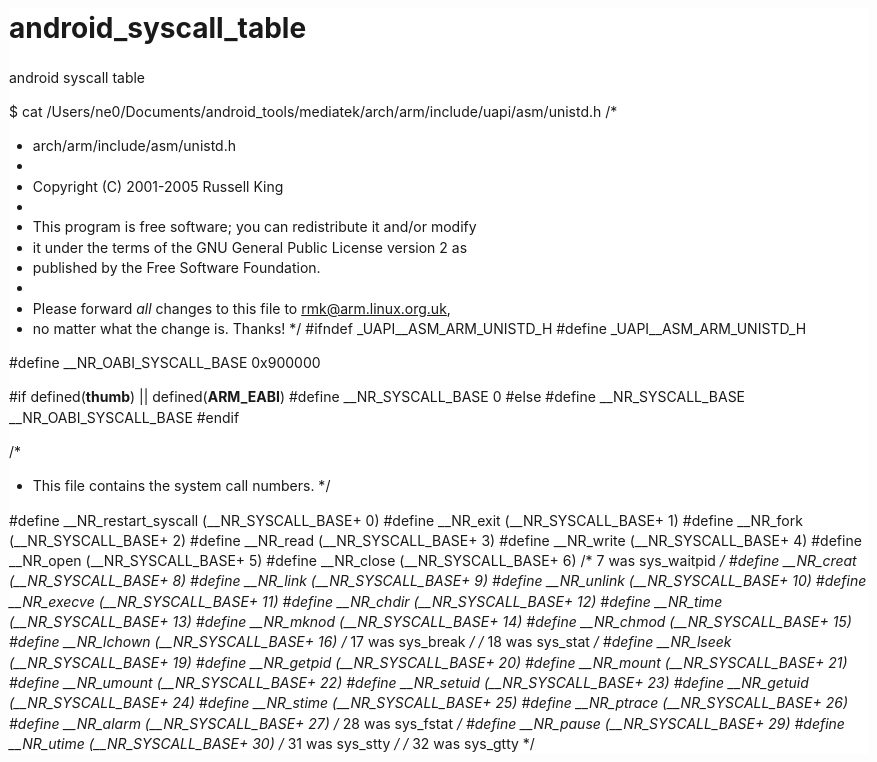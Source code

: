 # android_syscall_table
android syscall table

$ cat /Users/ne0/Documents/android_tools/mediatek/arch/arm/include/uapi/asm/unistd.h
/*
 *  arch/arm/include/asm/unistd.h
 *
 *  Copyright (C) 2001-2005 Russell King
 *
 * This program is free software; you can redistribute it and/or modify
 * it under the terms of the GNU General Public License version 2 as
 * published by the Free Software Foundation.
 *
 * Please forward _all_ changes to this file to rmk@arm.linux.org.uk,
 * no matter what the change is.  Thanks!
 */
#ifndef _UAPI__ASM_ARM_UNISTD_H
#define _UAPI__ASM_ARM_UNISTD_H

#define __NR_OABI_SYSCALL_BASE	0x900000

#if defined(__thumb__) || defined(__ARM_EABI__)
#define __NR_SYSCALL_BASE	0
#else
#define __NR_SYSCALL_BASE	__NR_OABI_SYSCALL_BASE
#endif

/*
 * This file contains the system call numbers.
 */

#define __NR_restart_syscall		(__NR_SYSCALL_BASE+  0)
#define __NR_exit			(__NR_SYSCALL_BASE+  1)
#define __NR_fork			(__NR_SYSCALL_BASE+  2)
#define __NR_read			(__NR_SYSCALL_BASE+  3)
#define __NR_write			(__NR_SYSCALL_BASE+  4)
#define __NR_open			(__NR_SYSCALL_BASE+  5)
#define __NR_close			(__NR_SYSCALL_BASE+  6)
					/* 7 was sys_waitpid */
#define __NR_creat			(__NR_SYSCALL_BASE+  8)
#define __NR_link			(__NR_SYSCALL_BASE+  9)
#define __NR_unlink			(__NR_SYSCALL_BASE+ 10)
#define __NR_execve			(__NR_SYSCALL_BASE+ 11)
#define __NR_chdir			(__NR_SYSCALL_BASE+ 12)
#define __NR_time			(__NR_SYSCALL_BASE+ 13)
#define __NR_mknod			(__NR_SYSCALL_BASE+ 14)
#define __NR_chmod			(__NR_SYSCALL_BASE+ 15)
#define __NR_lchown			(__NR_SYSCALL_BASE+ 16)
					/* 17 was sys_break */
					/* 18 was sys_stat */
#define __NR_lseek			(__NR_SYSCALL_BASE+ 19)
#define __NR_getpid			(__NR_SYSCALL_BASE+ 20)
#define __NR_mount			(__NR_SYSCALL_BASE+ 21)
#define __NR_umount			(__NR_SYSCALL_BASE+ 22)
#define __NR_setuid			(__NR_SYSCALL_BASE+ 23)
#define __NR_getuid			(__NR_SYSCALL_BASE+ 24)
#define __NR_stime			(__NR_SYSCALL_BASE+ 25)
#define __NR_ptrace			(__NR_SYSCALL_BASE+ 26)
#define __NR_alarm			(__NR_SYSCALL_BASE+ 27)
					/* 28 was sys_fstat */
#define __NR_pause			(__NR_SYSCALL_BASE+ 29)
#define __NR_utime			(__NR_SYSCALL_BASE+ 30)
					/* 31 was sys_stty */
					/* 32 was sys_gtty */